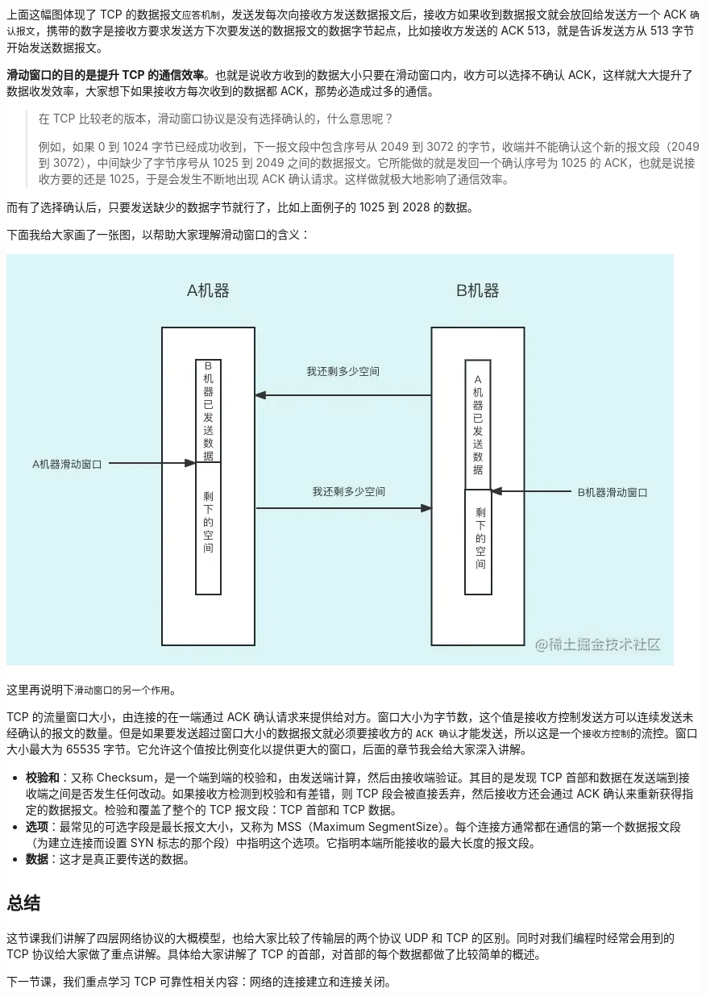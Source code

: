 上面这幅图体现了 TCP 的数据报文`应答机制`，发送发每次向接收方发送数据报文后，接收方如果收到数据报文就会放回给发送方一个 ACK `确认报文`，携带的数字是接收方要求发送方下次要发送的数据报文的数据字节起点，比如接收方发送的 ACK 513，就是告诉发送方从 513 字节开始发送数据报文。

**滑动窗口的目的是提升 TCP 的通信效率**。也就是说收方收到的数据大小只要在滑动窗口内，收方可以选择不确认 ACK，这样就大大提升了数据收发效率，大家想下如果接收方每次收到的数据都 ACK，那势必造成过多的通信。

> 在 TCP 比较老的版本，滑动窗口协议是没有选择确认的，什么意思呢？
>
> 例如，如果 0 到 1024 字节已经成功收到，下一报文段中包含序号从 2049 到 3072 的字节，收端并不能确认这个新的报文段（2049 到 3072），中间缺少了字节序号从 1025 到 2049 之间的数据报文。它所能做的就是发回一个确认序号为 1025 的 ACK，也就是说接收方要的还是 1025，于是会发生不断地出现 ACK 确认请求。这样做就极大地影响了通信效率。

而有了选择确认后，只要发送缺少的数据字节就行了，比如上面例子的 1025 到 2028 的数据。

下面我给大家画了一张图，以帮助大家理解滑动窗口的含义：

![滑动窗口.png](./assets/0229526e770d4224a9b42c58f318bf7btplv-k3u1fbpfcp-zoom-in-crop-mark3024000.webp)

这里再说明下`滑动窗口的另一个作用`。

TCP 的流量窗口大小，由连接的在一端通过 ACK 确认请求来提供给对方。窗口大小为字节数，这个值是接收方控制发送方可以连续发送未经确认的报文的数量。但是如果要发送超过窗口大小的数据报文就必须要接收方的 `ACK 确认`才能发送，所以这是一个`接收方控制`的流控。窗口大小最大为 65535 字节。它允许这个值按比例变化以提供更大的窗口，后面的章节我会给大家深入讲解。

- **校验和**：又称 Checksum，是一个端到端的校验和，由发送端计算，然后由接收端验证。其目的是发现 TCP 首部和数据在发送端到接收端之间是否发生任何改动。如果接收方检测到校验和有差错，则 TCP 段会被直接丢弃，然后接收方还会通过 ACK 确认来重新获得指定的数据报文。检验和覆盖了整个的 TCP 报文段：TCP 首部和 TCP 数据。
- **选项**：最常见的可选字段是最长报文大小，又称为 MSS（Maximum SegmentSize）。每个连接方通常都在通信的第一个数据报文段（为建立连接而设置 SYN 标志的那个段）中指明这个选项。它指明本端所能接收的最大长度的报文段。
- **数据**：这才是真正要传送的数据。

## 总结

这节课我们讲解了四层网络协议的大概模型，也给大家比较了传输层的两个协议 UDP 和 TCP 的区别。同时对我们编程时经常会用到的 TCP 协议给大家做了重点讲解。具体给大家讲解了 TCP 的首部，对首部的每个数据都做了比较简单的概述。

下一节课，我们重点学习 TCP 可靠性相关内容：网络的连接建立和连接关闭。